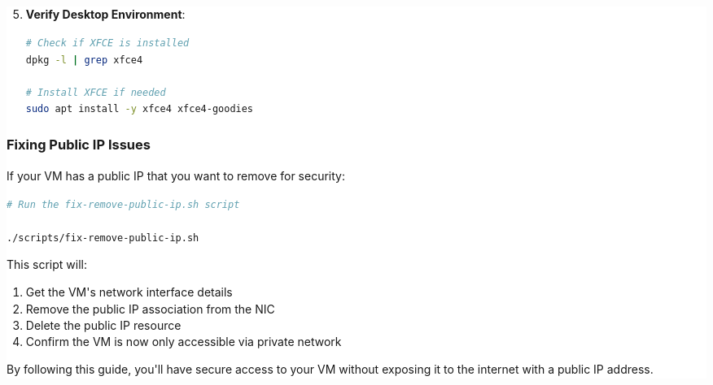 5. **Verify Desktop Environment**:
   ```bash
   # Check if XFCE is installed
   dpkg -l | grep xfce4
   
   # Install XFCE if needed
   sudo apt install -y xfce4 xfce4-goodies
   ```

### Fixing Public IP Issues

If your VM has a public IP that you want to remove for security:

```bash
# Run the fix-remove-public-ip.sh script

./scripts/fix-remove-public-ip.sh
```

This script will:

1. Get the VM's network interface details
2. Remove the public IP association from the NIC
3. Delete the public IP resource
4. Confirm the VM is now only accessible via private network

By following this guide, you'll have secure access to your VM without exposing it to the internet with a public IP address.
